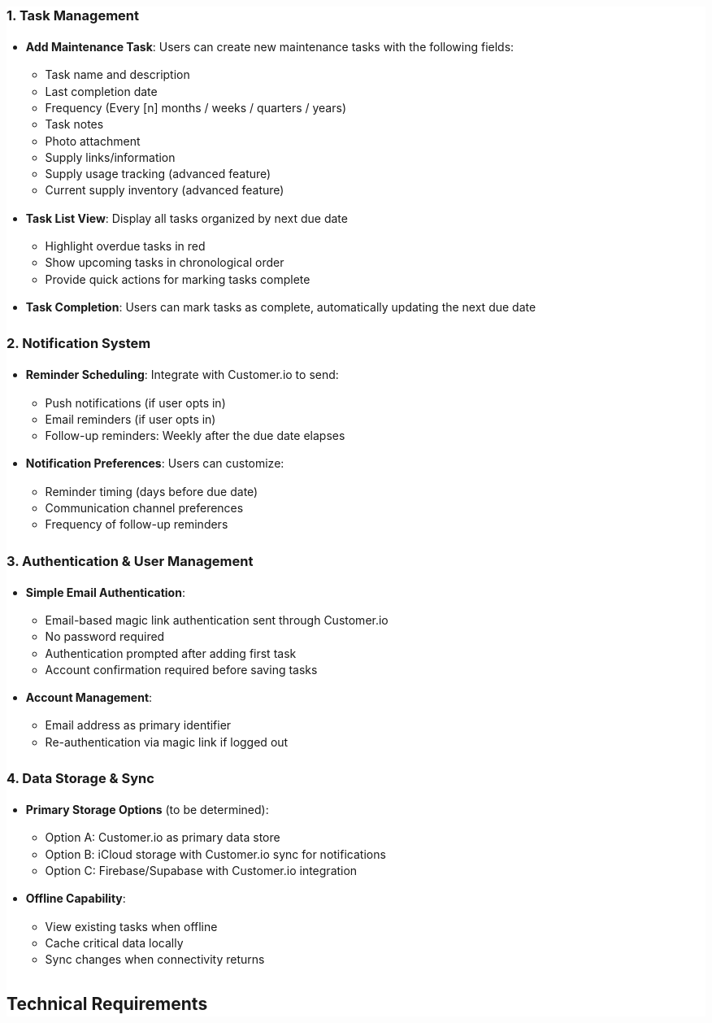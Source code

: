 ### 1. Task Management
- **Add Maintenance Task**: Users can create new maintenance tasks with the following fields:
  - Task name and description
  - Last completion date
  - Frequency (Every [n] months / weeks / quarters / years)
  - Task notes
  - Photo attachment
  - Supply links/information
  - Supply usage tracking (advanced feature)
  - Current supply inventory (advanced feature)

- **Task List View**: Display all tasks organized by next due date
  - Highlight overdue tasks in red
  - Show upcoming tasks in chronological order
  - Provide quick actions for marking tasks complete

- **Task Completion**: Users can mark tasks as complete, automatically updating the next due date

### 2. Notification System
- **Reminder Scheduling**: Integrate with Customer.io to send:
  - Push notifications (if user opts in)
  - Email reminders (if user opts in)
  - Follow-up reminders: Weekly after the due date elapses

- **Notification Preferences**: Users can customize:
  - Reminder timing (days before due date)
  - Communication channel preferences
  - Frequency of follow-up reminders

### 3. Authentication & User Management
- **Simple Email Authentication**: 
  - Email-based magic link authentication sent through Customer.io
  - No password required
  - Authentication prompted after adding first task
  - Account confirmation required before saving tasks

- **Account Management**:
  - Email address as primary identifier
  - Re-authentication via magic link if logged out

### 4. Data Storage & Sync
- **Primary Storage Options** (to be determined):
  - Option A: Customer.io as primary data store
  - Option B: iCloud storage with Customer.io sync for notifications
  - Option C: Firebase/Supabase with Customer.io integration

- **Offline Capability**: 
  - View existing tasks when offline
  - Cache critical data locally
  - Sync changes when connectivity returns

## Technical Requirements
